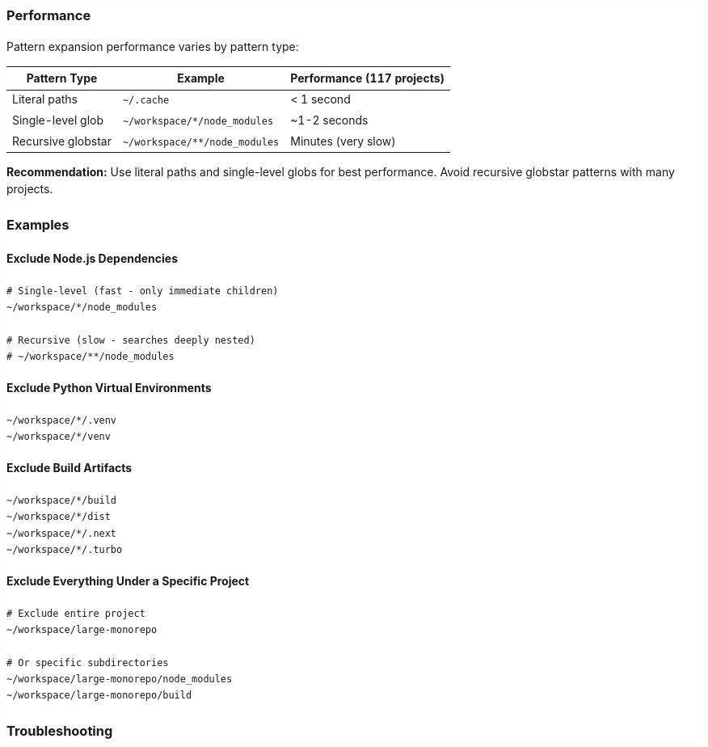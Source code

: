 ### Performance

Pattern expansion performance varies by pattern type:

| Pattern Type       | Example                       | Performance (117 projects) |
| ------------------ | ----------------------------- | -------------------------- |
| Literal paths      | `~/.cache`                    | < 1 second                 |
| Single-level glob  | `~/workspace/*/node_modules`  | ~1-2 seconds               |
| Recursive globstar | `~/workspace/**/node_modules` | Minutes (very slow)        |

**Recommendation:** Use literal paths and single-level globs for best performance. Avoid recursive globstar patterns with many projects.

### Examples

#### Exclude Node.js Dependencies

```gitignore
# Single-level (fast - only immediate children)
~/workspace/*/node_modules

# Recursive (slow - searches deeply nested)
# ~/workspace/**/node_modules
```

#### Exclude Python Virtual Environments

```gitignore
~/workspace/*/.venv
~/workspace/*/venv
```

#### Exclude Build Artifacts

```gitignore
~/workspace/*/build
~/workspace/*/dist
~/workspace/*/.next
~/workspace/*/.turbo
```

#### Exclude Everything Under a Specific Project

```gitignore
# Exclude entire project
~/workspace/large-monorepo

# Or specific subdirectories
~/workspace/large-monorepo/node_modules
~/workspace/large-monorepo/build
```

### Troubleshooting
